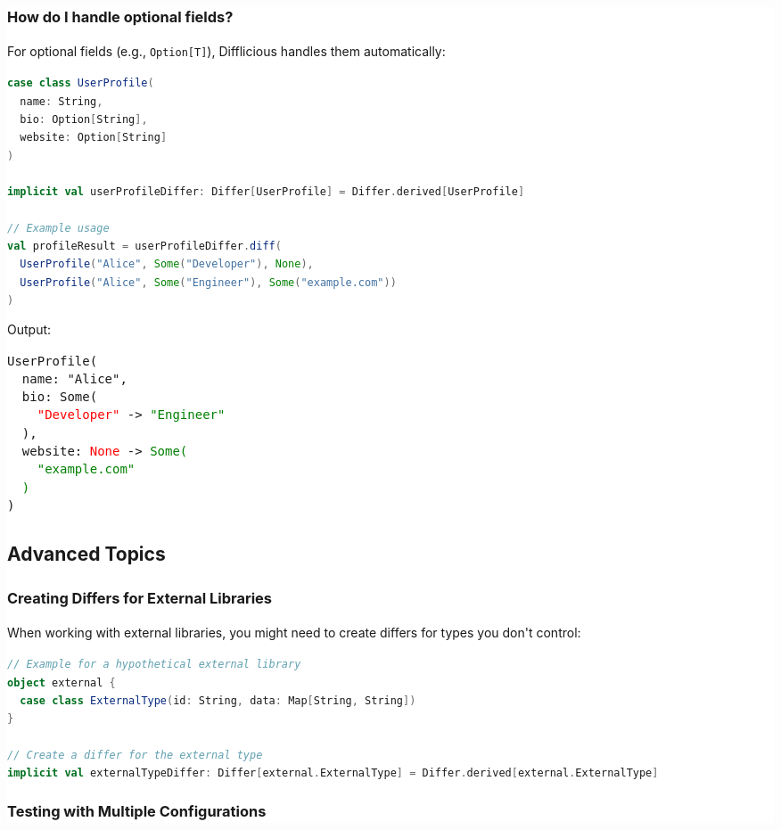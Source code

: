 ### How do I handle optional fields?

For optional fields (e.g., `Option[T]`), Difflicious handles them automatically:

```scala mdoc:silent
case class UserProfile(
  name: String,
  bio: Option[String],
  website: Option[String]
)

implicit val userProfileDiffer: Differ[UserProfile] = Differ.derived[UserProfile]

// Example usage
val profileResult = userProfileDiffer.diff(
  UserProfile("Alice", Some("Developer"), None),
  UserProfile("Alice", Some("Engineer"), Some("example.com"))
)
```

Output:

<pre class="diff-render">
UserProfile(
  name: "Alice",
  bio: Some(
    <span style="color: red;">"Developer"</span> -> <span style="color: green;">"Engineer"</span>
  ),
  website: <span style="color: red;">None</span> -> <span style="color: green;">Some(
    "example.com"
  )</span>
)
</pre>

## Advanced Topics

### Creating Differs for External Libraries

When working with external libraries, you might need to create differs for types you don't control:

```scala mdoc:silent
// Example for a hypothetical external library
object external {
  case class ExternalType(id: String, data: Map[String, String])
}

// Create a differ for the external type
implicit val externalTypeDiffer: Differ[external.ExternalType] = Differ.derived[external.ExternalType]
```

### Testing with Multiple Configurations
